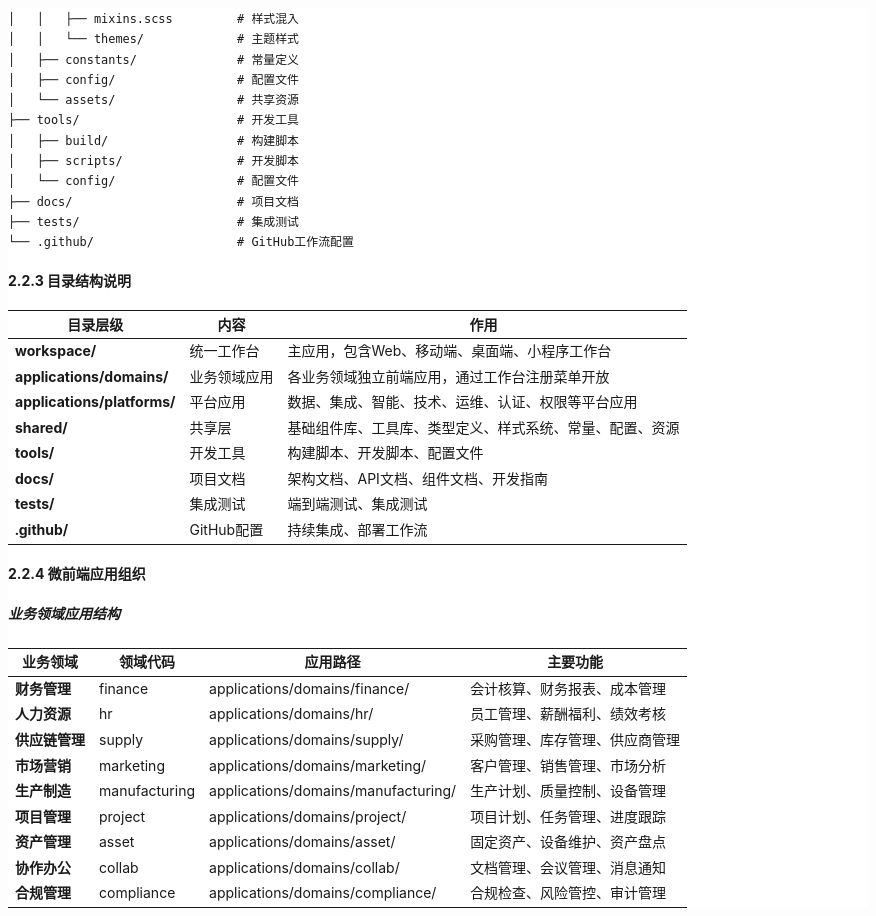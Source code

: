 ```
│   │   ├── mixins.scss         # 样式混入
│   │   └── themes/             # 主题样式
│   ├── constants/              # 常量定义
│   ├── config/                 # 配置文件
│   └── assets/                 # 共享资源
├── tools/                      # 开发工具
│   ├── build/                  # 构建脚本
│   ├── scripts/                # 开发脚本
│   └── config/                 # 配置文件
├── docs/                       # 项目文档
├── tests/                      # 集成测试
└── .github/                    # GitHub工作流配置
```

#### 2.2.3 目录结构说明

| 目录层级 | 内容 | 作用 |
|---------|------|------|
| **workspace/** | 统一工作台 | 主应用，包含Web、移动端、桌面端、小程序工作台 |
| **applications/domains/** | 业务领域应用 | 各业务领域独立前端应用，通过工作台注册菜单开放 |
| **applications/platforms/** | 平台应用 | 数据、集成、智能、技术、运维、认证、权限等平台应用 |
| **shared/** | 共享层 | 基础组件库、工具库、类型定义、样式系统、常量、配置、资源 |
| **tools/** | 开发工具 | 构建脚本、开发脚本、配置文件 |
| **docs/** | 项目文档 | 架构文档、API文档、组件文档、开发指南 |
| **tests/** | 集成测试 | 端到端测试、集成测试 |
| **.github/** | GitHub配置 | 持续集成、部署工作流 |

#### 2.2.4 微前端应用组织

##### 业务领域应用结构

| 业务领域 | 领域代码 | 应用路径 | 主要功能 |
|---------|----------|----------|----------|
| **财务管理** | finance | applications/domains/finance/ | 会计核算、财务报表、成本管理 |
| **人力资源** | hr | applications/domains/hr/ | 员工管理、薪酬福利、绩效考核 |
| **供应链管理** | supply | applications/domains/supply/ | 采购管理、库存管理、供应商管理 |
| **市场营销** | marketing | applications/domains/marketing/ | 客户管理、销售管理、市场分析 |
| **生产制造** | manufacturing | applications/domains/manufacturing/ | 生产计划、质量控制、设备管理 |
| **项目管理** | project | applications/domains/project/ | 项目计划、任务管理、进度跟踪 |
| **资产管理** | asset | applications/domains/asset/ | 固定资产、设备维护、资产盘点 |
| **协作办公** | collab | applications/domains/collab/ | 文档管理、会议管理、消息通知 |
| **合规管理** | compliance | applications/domains/compliance/ | 合规检查、风险管控、审计管理 |
